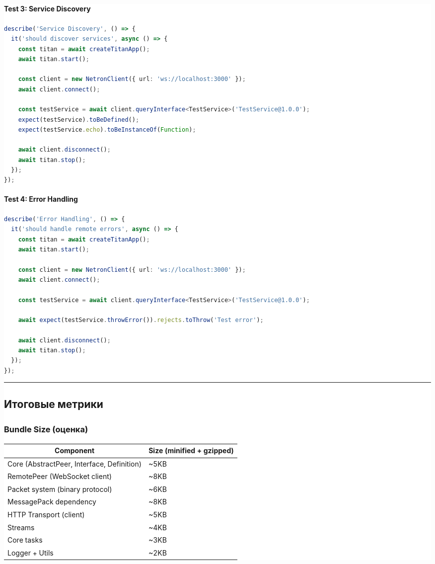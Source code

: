 #### Test 3: Service Discovery

```typescript
describe('Service Discovery', () => {
  it('should discover services', async () => {
    const titan = await createTitanApp();
    await titan.start();

    const client = new NetronClient({ url: 'ws://localhost:3000' });
    await client.connect();

    const testService = await client.queryInterface<TestService>('TestService@1.0.0');
    expect(testService).toBeDefined();
    expect(testService.echo).toBeInstanceOf(Function);

    await client.disconnect();
    await titan.stop();
  });
});
```

#### Test 4: Error Handling

```typescript
describe('Error Handling', () => {
  it('should handle remote errors', async () => {
    const titan = await createTitanApp();
    await titan.start();

    const client = new NetronClient({ url: 'ws://localhost:3000' });
    await client.connect();

    const testService = await client.queryInterface<TestService>('TestService@1.0.0');

    await expect(testService.throwError()).rejects.toThrow('Test error');

    await client.disconnect();
    await titan.stop();
  });
});
```

---

## Итоговые метрики

### Bundle Size (оценка)

| Component | Size (minified + gzipped) |
|-----------|---------------------------|
| Core (AbstractPeer, Interface, Definition) | ~5KB |
| RemotePeer (WebSocket client) | ~8KB |
| Packet system (binary protocol) | ~6KB |
| MessagePack dependency | ~8KB |
| HTTP Transport (client) | ~5KB |
| Streams | ~4KB |
| Core tasks | ~3KB |
| Logger + Utils | ~2KB |